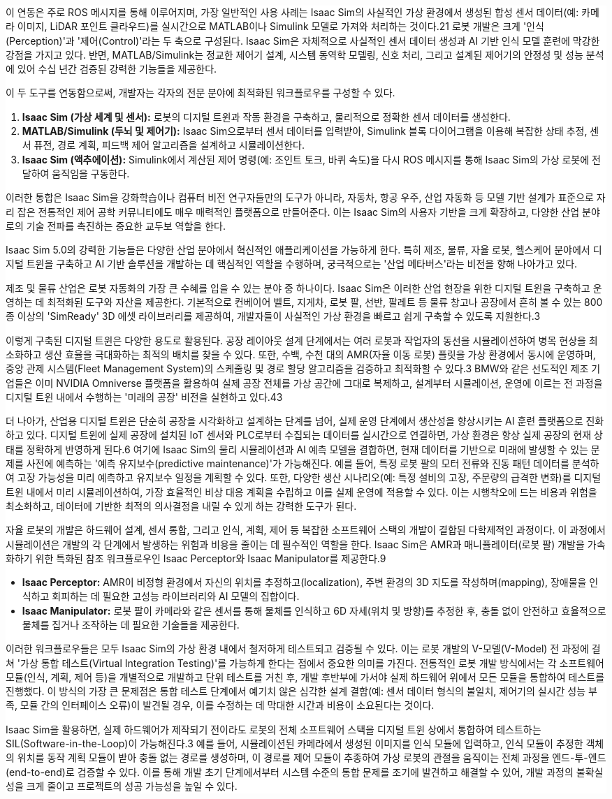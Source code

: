 이 연동은 주로 ROS 메시지를 통해 이루어지며, 가장 일반적인 사용 사례는 Isaac Sim의 사실적인 가상 환경에서 생성된 합성 센서 데이터(예: 카메라 이미지, LiDAR 포인트 클라우드)를 실시간으로 MATLAB이나 Simulink 모델로 가져와 처리하는 것이다.21 로봇 개발은 크게 '인식(Perception)'과 '제어(Control)'라는 두 축으로 구성된다. Isaac Sim은 자체적으로 사실적인 센서 데이터 생성과 AI 기반 인식 모델 훈련에 막강한 강점을 가지고 있다. 반면, MATLAB/Simulink는 정교한 제어기 설계, 시스템 동역학 모델링, 신호 처리, 그리고 설계된 제어기의 안정성 및 성능 분석에 있어 수십 년간 검증된 강력한 기능들을 제공한다.

이 두 도구를 연동함으로써, 개발자는 각자의 전문 분야에 최적화된 워크플로우를 구성할 수 있다.

1. **Isaac Sim (가상 세계 및 센서):** 로봇의 디지털 트윈과 작동 환경을 구축하고, 물리적으로 정확한 센서 데이터를 생성한다.
2. **MATLAB/Simulink (두뇌 및 제어기):** Isaac Sim으로부터 센서 데이터를 입력받아, Simulink 블록 다이어그램을 이용해 복잡한 상태 추정, 센서 퓨전, 경로 계획, 피드백 제어 알고리즘을 설계하고 시뮬레이션한다.
3. **Isaac Sim (액추에이션):** Simulink에서 계산된 제어 명령(예: 조인트 토크, 바퀴 속도)을 다시 ROS 메시지를 통해 Isaac Sim의 가상 로봇에 전달하여 움직임을 구동한다.

이러한 통합은 Isaac Sim을 강화학습이나 컴퓨터 비전 연구자들만의 도구가 아니라, 자동차, 항공 우주, 산업 자동화 등 모델 기반 설계가 표준으로 자리 잡은 전통적인 제어 공학 커뮤니티에도 매우 매력적인 플랫폼으로 만들어준다. 이는 Isaac Sim의 사용자 기반을 크게 확장하고, 다양한 산업 분야로의 기술 전파를 촉진하는 중요한 교두보 역할을 한다.


Isaac Sim 5.0의 강력한 기능들은 다양한 산업 분야에서 혁신적인 애플리케이션을 가능하게 한다. 특히 제조, 물류, 자율 로봇, 헬스케어 분야에서 디지털 트윈을 구축하고 AI 기반 솔루션을 개발하는 데 핵심적인 역할을 수행하며, 궁극적으로는 '산업 메타버스'라는 비전을 향해 나아가고 있다.


제조 및 물류 산업은 로봇 자동화의 가장 큰 수혜를 입을 수 있는 분야 중 하나이다. Isaac Sim은 이러한 산업 현장을 위한 디지털 트윈을 구축하고 운영하는 데 최적화된 도구와 자산을 제공한다. 기본적으로 컨베이어 벨트, 지게차, 로봇 팔, 선반, 팔레트 등 물류 창고나 공장에서 흔히 볼 수 있는 800종 이상의 'SimReady' 3D 에셋 라이브러리를 제공하여, 개발자들이 사실적인 가상 환경을 빠르고 쉽게 구축할 수 있도록 지원한다.3

이렇게 구축된 디지털 트윈은 다양한 용도로 활용된다. 공장 레이아웃 설계 단계에서는 여러 로봇과 작업자의 동선을 시뮬레이션하여 병목 현상을 최소화하고 생산 효율을 극대화하는 최적의 배치를 찾을 수 있다. 또한, 수백, 수천 대의 AMR(자율 이동 로봇) 플릿을 가상 환경에서 동시에 운영하며, 중앙 관제 시스템(Fleet Management System)의 스케줄링 및 경로 할당 알고리즘을 검증하고 최적화할 수 있다.3 BMW와 같은 선도적인 제조 기업들은 이미 NVIDIA Omniverse 플랫폼을 활용하여 실제 공장 전체를 가상 공간에 그대로 복제하고, 설계부터 시뮬레이션, 운영에 이르는 전 과정을 디지털 트윈 내에서 수행하는 '미래의 공장' 비전을 실현하고 있다.43

더 나아가, 산업용 디지털 트윈은 단순히 공장을 시각화하고 설계하는 단계를 넘어, 실제 운영 단계에서 생산성을 향상시키는 AI 훈련 플랫폼으로 진화하고 있다. 디지털 트윈에 실제 공장에 설치된 IoT 센서와 PLC로부터 수집되는 데이터를 실시간으로 연결하면, 가상 환경은 항상 실제 공장의 현재 상태를 정확하게 반영하게 된다.6 여기에 Isaac Sim의 물리 시뮬레이션과 AI 예측 모델을 결합하면, 현재 데이터를 기반으로 미래에 발생할 수 있는 문제를 사전에 예측하는 '예측 유지보수(predictive maintenance)'가 가능해진다. 예를 들어, 특정 로봇 팔의 모터 전류와 진동 패턴 데이터를 분석하여 고장 가능성을 미리 예측하고 유지보수 일정을 계획할 수 있다. 또한, 다양한 생산 시나리오(예: 특정 설비의 고장, 주문량의 급격한 변화)를 디지털 트윈 내에서 미리 시뮬레이션하여, 가장 효율적인 비상 대응 계획을 수립하고 이를 실제 운영에 적용할 수 있다. 이는 시행착오에 드는 비용과 위험을 최소화하고, 데이터에 기반한 최적의 의사결정을 내릴 수 있게 하는 강력한 도구가 된다.


자율 로봇의 개발은 하드웨어 설계, 센서 통합, 그리고 인식, 계획, 제어 등 복잡한 소프트웨어 스택의 개발이 결합된 다학제적인 과정이다. 이 과정에서 시뮬레이션은 개발의 각 단계에서 발생하는 위험과 비용을 줄이는 데 필수적인 역할을 한다. Isaac Sim은 AMR과 매니퓰레이터(로봇 팔) 개발을 가속화하기 위한 특화된 참조 워크플로우인 Isaac Perceptor와 Isaac Manipulator를 제공한다.9

- **Isaac Perceptor:** AMR이 비정형 환경에서 자신의 위치를 추정하고(localization), 주변 환경의 3D 지도를 작성하며(mapping), 장애물을 인식하고 회피하는 데 필요한 고성능 라이브러리와 AI 모델의 집합이다.
- **Isaac Manipulator:** 로봇 팔이 카메라와 같은 센서를 통해 물체를 인식하고 6D 자세(위치 및 방향)를 추정한 후, 충돌 없이 안전하고 효율적으로 물체를 집거나 조작하는 데 필요한 기술들을 제공한다.

이러한 워크플로우들은 모두 Isaac Sim의 가상 환경 내에서 철저하게 테스트되고 검증될 수 있다. 이는 로봇 개발의 V-모델(V-Model) 전 과정에 걸쳐 '가상 통합 테스트(Virtual Integration Testing)'를 가능하게 한다는 점에서 중요한 의미를 가진다. 전통적인 로봇 개발 방식에서는 각 소프트웨어 모듈(인식, 계획, 제어 등)을 개별적으로 개발하고 단위 테스트를 거친 후, 개발 후반부에 가서야 실제 하드웨어 위에서 모든 모듈을 통합하여 테스트를 진행했다. 이 방식의 가장 큰 문제점은 통합 테스트 단계에서 예기치 않은 심각한 설계 결함(예: 센서 데이터 형식의 불일치, 제어기의 실시간 성능 부족, 모듈 간의 인터페이스 오류)이 발견될 경우, 이를 수정하는 데 막대한 시간과 비용이 소요된다는 것이다.

Isaac Sim을 활용하면, 실제 하드웨어가 제작되기 전이라도 로봇의 전체 소프트웨어 스택을 디지털 트윈 상에서 통합하여 테스트하는 SIL(Software-in-the-Loop)이 가능해진다.3 예를 들어, 시뮬레이션된 카메라에서 생성된 이미지를 인식 모듈에 입력하고, 인식 모듈이 추정한 객체의 위치를 동작 계획 모듈이 받아 충돌 없는 경로를 생성하며, 이 경로를 제어 모듈이 추종하여 가상 로봇의 관절을 움직이는 전체 과정을 엔드-투-엔드(end-to-end)로 검증할 수 있다. 이를 통해 개발 초기 단계에서부터 시스템 수준의 통합 문제를 조기에 발견하고 해결할 수 있어, 개발 과정의 불확실성을 크게 줄이고 프로젝트의 성공 가능성을 높일 수 있다.
